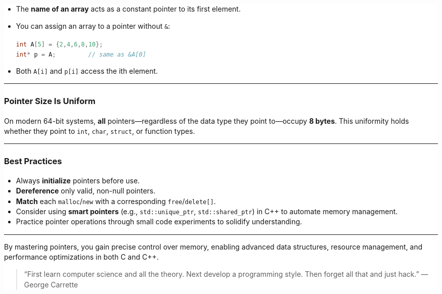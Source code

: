 - The **name of an array** acts as a constant pointer to its first element.
- You can assign an array to a pointer without `&`:

  ```cpp
  int A[5] = {2,4,6,8,10};
  int* p = A;         // same as &A[0]
  ```

- Both `A[i]` and `p[i]` access the ith element.

***

### Pointer Size Is Uniform

On modern 64-bit systems, **all** pointers—regardless of the data type they point to—occupy **8 bytes**. This uniformity holds whether they point to `int`, `char`, `struct`, or function types.

***

### Best Practices

- Always **initialize** pointers before use.
- **Dereference** only valid, non-null pointers.
- **Match** each `malloc`/`new` with a corresponding `free`/`delete[]`.
- Consider using **smart pointers** (e.g., `std::unique_ptr`, `std::shared_ptr`) in C++ to automate memory management.
- Practice pointer operations through small code experiments to solidify understanding.

***

By mastering pointers, you gain precise control over memory, enabling advanced data structures, resource management, and performance optimizations in both C and C++.






































> “First learn computer science and all the theory. Next develop a programming style. Then forget all that and just hack.” — George Carrette
